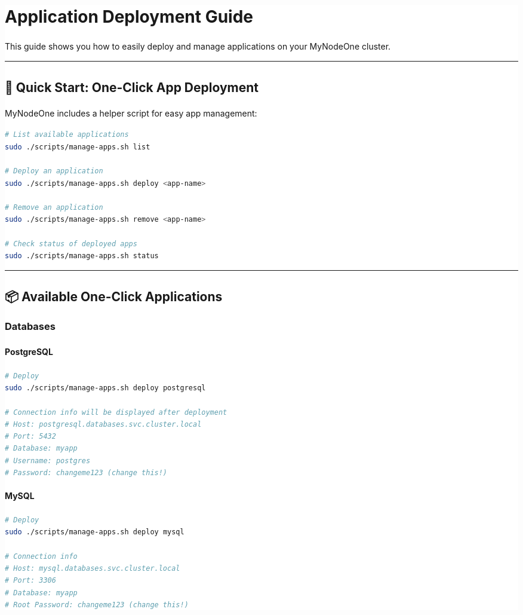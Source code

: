 # Application Deployment Guide

This guide shows you how to easily deploy and manage applications on your MyNodeOne cluster.

---

## 🚀 Quick Start: One-Click App Deployment

MyNodeOne includes a helper script for easy app management:

```bash
# List available applications
sudo ./scripts/manage-apps.sh list

# Deploy an application
sudo ./scripts/manage-apps.sh deploy <app-name>

# Remove an application
sudo ./scripts/manage-apps.sh remove <app-name>

# Check status of deployed apps
sudo ./scripts/manage-apps.sh status
```

---

## 📦 Available One-Click Applications

### Databases

#### PostgreSQL
```bash
# Deploy
sudo ./scripts/manage-apps.sh deploy postgresql

# Connection info will be displayed after deployment
# Host: postgresql.databases.svc.cluster.local
# Port: 5432
# Database: myapp
# Username: postgres
# Password: changeme123 (change this!)
```

#### MySQL
```bash
# Deploy
sudo ./scripts/manage-apps.sh deploy mysql

# Connection info
# Host: mysql.databases.svc.cluster.local
# Port: 3306
# Database: myapp
# Root Password: changeme123 (change this!)
```

